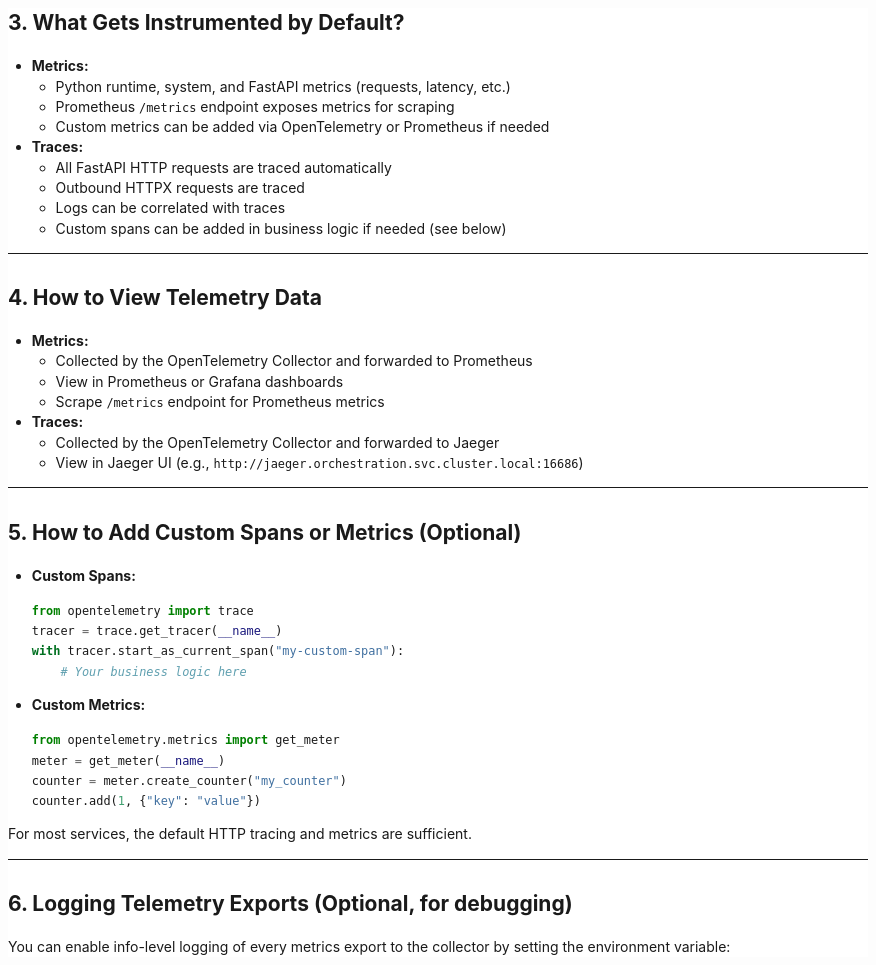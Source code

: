 
## 3. What Gets Instrumented by Default?

- **Metrics:**
  - Python runtime, system, and FastAPI metrics (requests, latency, etc.)
  - Prometheus `/metrics` endpoint exposes metrics for scraping
  - Custom metrics can be added via OpenTelemetry or Prometheus if needed
- **Traces:**
  - All FastAPI HTTP requests are traced automatically
  - Outbound HTTPX requests are traced
  - Logs can be correlated with traces
  - Custom spans can be added in business logic if needed (see below)

---

## 4. How to View Telemetry Data

- **Metrics:**
  - Collected by the OpenTelemetry Collector and forwarded to Prometheus
  - View in Prometheus or Grafana dashboards
  - Scrape `/metrics` endpoint for Prometheus metrics
- **Traces:**
  - Collected by the OpenTelemetry Collector and forwarded to Jaeger
  - View in Jaeger UI (e.g., `http://jaeger.orchestration.svc.cluster.local:16686`)

---

## 5. How to Add Custom Spans or Metrics (Optional)

- **Custom Spans:**
  ```python
  from opentelemetry import trace
  tracer = trace.get_tracer(__name__)
  with tracer.start_as_current_span("my-custom-span"):
      # Your business logic here
  ```
- **Custom Metrics:**
  ```python
  from opentelemetry.metrics import get_meter
  meter = get_meter(__name__)
  counter = meter.create_counter("my_counter")
  counter.add(1, {"key": "value"})
  ```

For most services, the default HTTP tracing and metrics are sufficient.

---

## 6. Logging Telemetry Exports (Optional, for debugging)

You can enable info-level logging of every metrics export to the collector by setting the environment variable:
